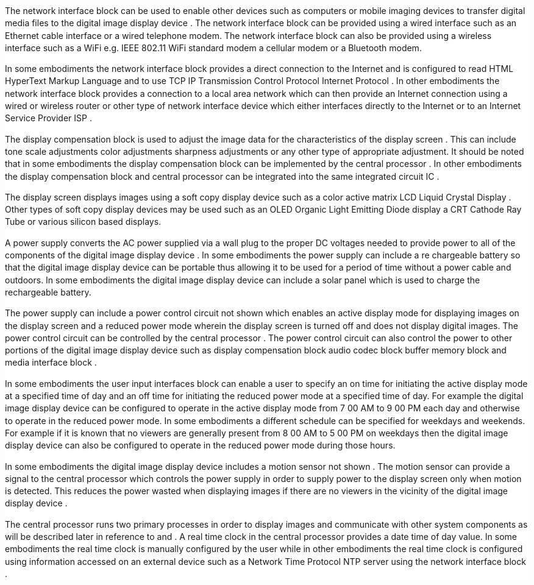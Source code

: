 The network interface block can be used to enable other devices such as computers or mobile imaging devices to transfer digital media files to the digital image display device . The network interface block can be provided using a wired interface such as an Ethernet cable interface or a wired telephone modem. The network interface block can also be provided using a wireless interface such as a WiFi e.g. IEEE 802.11 WiFi standard modem a cellular modem or a Bluetooth modem.

In some embodiments the network interface block provides a direct connection to the Internet and is configured to read HTML HyperText Markup Language and to use TCP IP Transmission Control Protocol Internet Protocol . In other embodiments the network interface block provides a connection to a local area network which can then provide an Internet connection using a wired or wireless router or other type of network interface device which either interfaces directly to the Internet or to an Internet Service Provider ISP .

The display compensation block is used to adjust the image data for the characteristics of the display screen . This can include tone scale adjustments color adjustments sharpness adjustments or any other type of appropriate adjustment. It should be noted that in some embodiments the display compensation block can be implemented by the central processor . In other embodiments the display compensation block and central processor can be integrated into the same integrated circuit IC .

The display screen displays images using a soft copy display device such as a color active matrix LCD Liquid Crystal Display . Other types of soft copy display devices may be used such as an OLED Organic Light Emitting Diode display a CRT Cathode Ray Tube or various silicon based displays.

A power supply converts the AC power supplied via a wall plug to the proper DC voltages needed to provide power to all of the components of the digital image display device . In some embodiments the power supply can include a re chargeable battery so that the digital image display device can be portable thus allowing it to be used for a period of time without a power cable and outdoors. In some embodiments the digital image display device can include a solar panel which is used to charge the rechargeable battery.

The power supply can include a power control circuit not shown which enables an active display mode for displaying images on the display screen and a reduced power mode wherein the display screen is turned off and does not display digital images. The power control circuit can be controlled by the central processor . The power control circuit can also control the power to other portions of the digital image display device such as display compensation block audio codec block buffer memory block and media interface block .

In some embodiments the user input interfaces block can enable a user to specify an on time for initiating the active display mode at a specified time of day and an off time for initiating the reduced power mode at a specified time of day. For example the digital image display device can be configured to operate in the active display mode from 7 00 AM to 9 00 PM each day and otherwise to operate in the reduced power mode. In some embodiments a different schedule can be specified for weekdays and weekends. For example if it is known that no viewers are generally present from 8 00 AM to 5 00 PM on weekdays then the digital image display device can also be configured to operate in the reduced power mode during those hours.

In some embodiments the digital image display device includes a motion sensor not shown . The motion sensor can provide a signal to the central processor which controls the power supply in order to supply power to the display screen only when motion is detected. This reduces the power wasted when displaying images if there are no viewers in the vicinity of the digital image display device .

The central processor runs two primary processes in order to display images and communicate with other system components as will be described later in reference to and . A real time clock in the central processor provides a date time of day value. In some embodiments the real time clock is manually configured by the user while in other embodiments the real time clock is configured using information accessed on an external device such as a Network Time Protocol NTP server using the network interface block .
